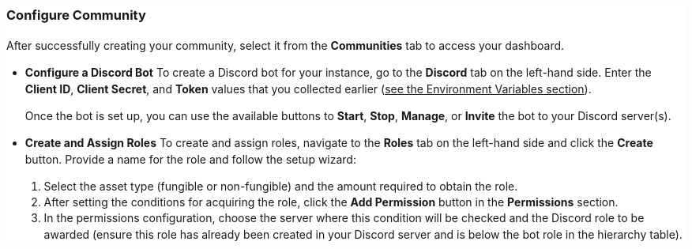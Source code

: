 ### Configure Community

After successfully creating your community, select it from the **Communities** tab to access your dashboard.

- **Configure a Discord Bot**
  To create a Discord bot for your instance, go to the **Discord** tab on the left-hand side. Enter the **Client ID**, **Client Secret**, and **Token** values that you collected earlier ([see the Environment Variables section](#Collect-environment-variables)).
  
  Once the bot is set up, you can use the available buttons to **Start**, **Stop**, **Manage**, or **Invite** the bot to your Discord server(s).

- **Create and Assign Roles**
  To create and assign roles, navigate to the **Roles** tab on the left-hand side and click the **Create** button. Provide a name for the role and follow the setup wizard:
  1. Select the asset type (fungible or non-fungible) and the amount required to obtain the role.
  2. After setting the conditions for acquiring the role, click the **Add Permission** button in the **Permissions** section.
  3. In the permissions configuration, choose the server where this condition will be checked and the Discord role to be awarded (ensure this role has already been created in your Discord server and is below the bot role in the hierarchy table).
